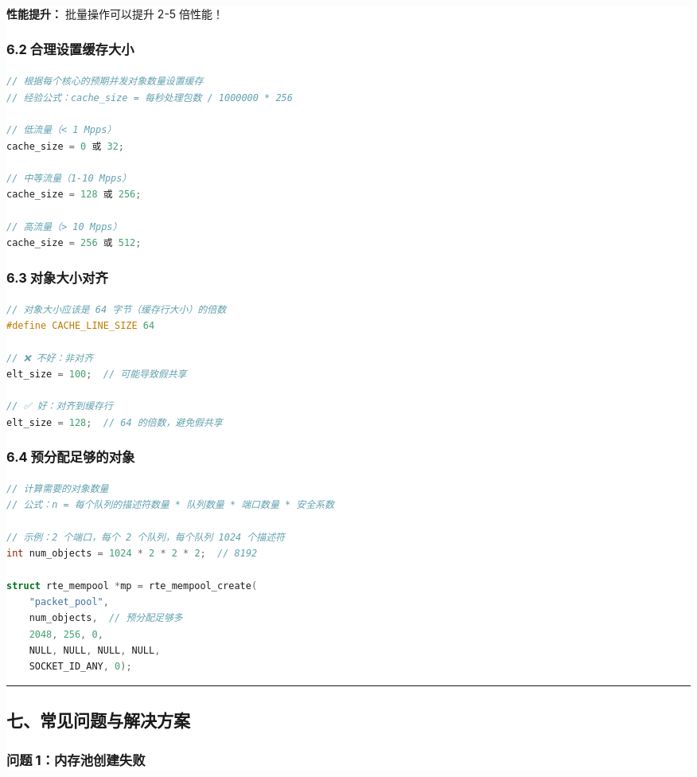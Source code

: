 **性能提升：** 批量操作可以提升 2-5 倍性能！

### 6.2 合理设置缓存大小

```c
// 根据每个核心的预期并发对象数量设置缓存
// 经验公式：cache_size = 每秒处理包数 / 1000000 * 256

// 低流量（< 1 Mpps）
cache_size = 0 或 32;

// 中等流量（1-10 Mpps）
cache_size = 128 或 256;

// 高流量（> 10 Mpps）
cache_size = 256 或 512;
```

### 6.3 对象大小对齐

```c
// 对象大小应该是 64 字节（缓存行大小）的倍数
#define CACHE_LINE_SIZE 64

// ❌ 不好：非对齐
elt_size = 100;  // 可能导致假共享

// ✅ 好：对齐到缓存行
elt_size = 128;  // 64 的倍数，避免假共享
```

### 6.4 预分配足够的对象

```c
// 计算需要的对象数量
// 公式：n = 每个队列的描述符数量 * 队列数量 * 端口数量 * 安全系数

// 示例：2 个端口，每个 2 个队列，每个队列 1024 个描述符
int num_objects = 1024 * 2 * 2 * 2;  // 8192

struct rte_mempool *mp = rte_mempool_create(
    "packet_pool",
    num_objects,  // 预分配足够多
    2048, 256, 0,
    NULL, NULL, NULL, NULL,
    SOCKET_ID_ANY, 0);
```

---

## 七、常见问题与解决方案

### 问题 1：内存池创建失败

